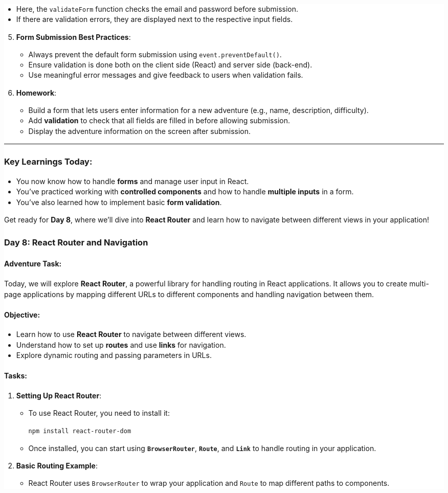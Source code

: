    - Here, the `validateForm` function checks the email and password before submission.
   - If there are validation errors, they are displayed next to the respective input fields.

5. **Form Submission Best Practices**:

   - Always prevent the default form submission using `event.preventDefault()`.
   - Ensure validation is done both on the client side (React) and server side (back-end).
   - Use meaningful error messages and give feedback to users when validation fails.

6. **Homework**:
   - Build a form that lets users enter information for a new adventure (e.g., name, description, difficulty).
   - Add **validation** to check that all fields are filled in before allowing submission.
   - Display the adventure information on the screen after submission.

---

### **Key Learnings Today:**

- You now know how to handle **forms** and manage user input in React.
- You’ve practiced working with **controlled components** and how to handle **multiple inputs** in a form.
- You’ve also learned how to implement basic **form validation**.

Get ready for **Day 8**, where we’ll dive into **React Router** and learn how to navigate between different views in your application!

### Day 8: **React Router and Navigation**

#### Adventure Task:

Today, we will explore **React Router**, a powerful library for handling routing in React applications. It allows you to create multi-page applications by mapping different URLs to different components and handling navigation between them.

#### Objective:

- Learn how to use **React Router** to navigate between different views.
- Understand how to set up **routes** and use **links** for navigation.
- Explore dynamic routing and passing parameters in URLs.

#### Tasks:

1. **Setting Up React Router**:

   - To use React Router, you need to install it:
     ```bash
     npm install react-router-dom
     ```
   - Once installed, you can start using **`BrowserRouter`**, **`Route`**, and **`Link`** to handle routing in your application.

2. **Basic Routing Example**:

   - React Router uses `BrowserRouter` to wrap your application and `Route` to map different paths to components.
